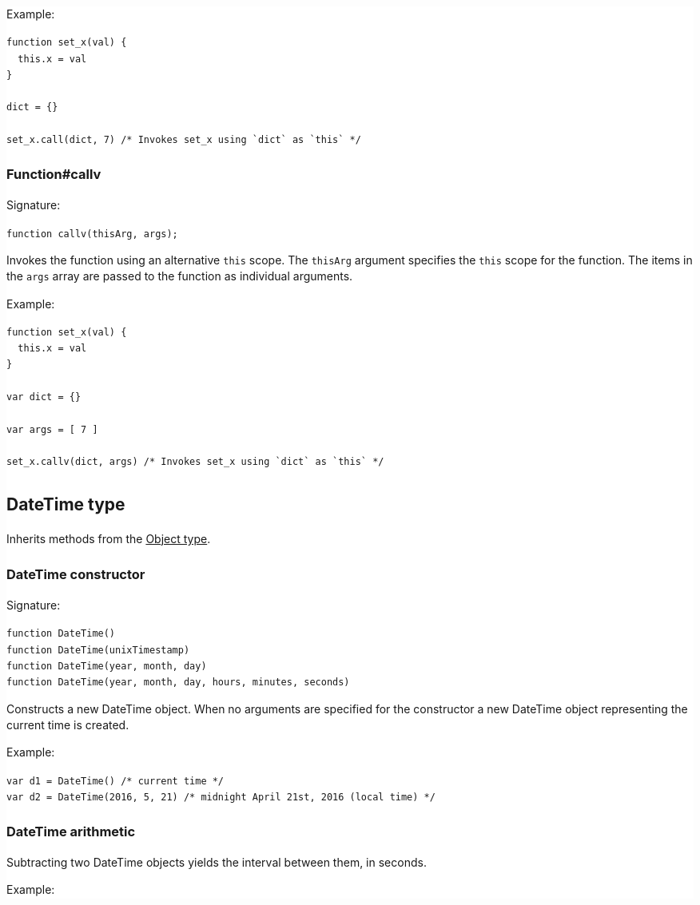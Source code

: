Example:

    function set_x(val) {
	  this.x = val
	}
	
	dict = {}
	
	set_x.call(dict, 7) /* Invokes set_x using `dict` as `this` */

### Function#callv <a id="scriptfunction-callv"></a>

Signature:

    function callv(thisArg, args);

Invokes the function using an alternative `this` scope. The `thisArg` argument specifies the `this`
scope for the function. The items in the `args` array are passed to the function as individual arguments.

Example:

    function set_x(val) {
	  this.x = val
	}
	
	var dict = {}

	var args = [ 7 ]

	set_x.callv(dict, args) /* Invokes set_x using `dict` as `this` */

## DateTime type <a id="datetime-type"></a>

Inherits methods from the [Object type](18-library-reference.md#object-type).

### DateTime constructor <a id="datetime-ctor"></a>

Signature:

    function DateTime()
    function DateTime(unixTimestamp)
    function DateTime(year, month, day)
    function DateTime(year, month, day, hours, minutes, seconds)

Constructs a new DateTime object. When no arguments are specified for the constructor a new
DateTime object representing the current time is created.

Example:

    var d1 = DateTime() /* current time */
    var d2 = DateTime(2016, 5, 21) /* midnight April 21st, 2016 (local time) */

### DateTime arithmetic <a id="datetime-arithmetic"></a>

Subtracting two DateTime objects yields the interval between them, in seconds.

Example:
